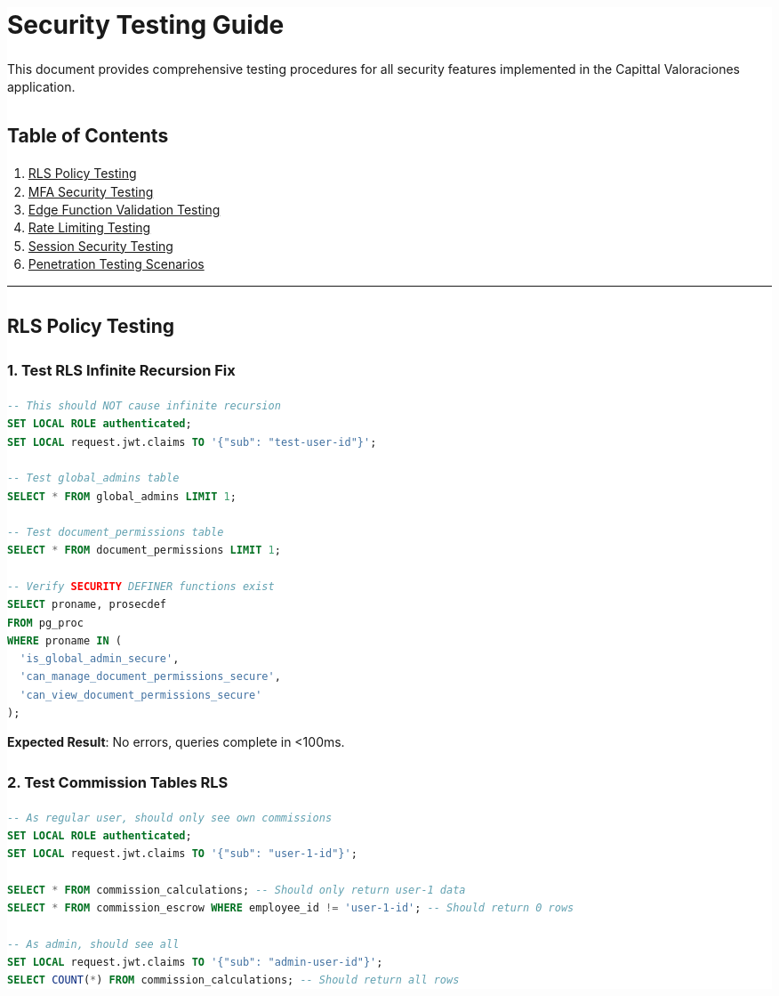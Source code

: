 # Security Testing Guide

This document provides comprehensive testing procedures for all security features implemented in the Capittal Valoraciones application.

## Table of Contents

1. [RLS Policy Testing](#rls-policy-testing)
2. [MFA Security Testing](#mfa-security-testing)
3. [Edge Function Validation Testing](#edge-function-validation-testing)
4. [Rate Limiting Testing](#rate-limiting-testing)
5. [Session Security Testing](#session-security-testing)
6. [Penetration Testing Scenarios](#penetration-testing-scenarios)

---

## RLS Policy Testing

### 1. Test RLS Infinite Recursion Fix

```sql
-- This should NOT cause infinite recursion
SET LOCAL ROLE authenticated;
SET LOCAL request.jwt.claims TO '{"sub": "test-user-id"}';

-- Test global_admins table
SELECT * FROM global_admins LIMIT 1;

-- Test document_permissions table
SELECT * FROM document_permissions LIMIT 1;

-- Verify SECURITY DEFINER functions exist
SELECT proname, prosecdef 
FROM pg_proc 
WHERE proname IN (
  'is_global_admin_secure', 
  'can_manage_document_permissions_secure',
  'can_view_document_permissions_secure'
);
```

**Expected Result**: No errors, queries complete in <100ms.

### 2. Test Commission Tables RLS

```sql
-- As regular user, should only see own commissions
SET LOCAL ROLE authenticated;
SET LOCAL request.jwt.claims TO '{"sub": "user-1-id"}';

SELECT * FROM commission_calculations; -- Should only return user-1 data
SELECT * FROM commission_escrow WHERE employee_id != 'user-1-id'; -- Should return 0 rows

-- As admin, should see all
SET LOCAL request.jwt.claims TO '{"sub": "admin-user-id"}';
SELECT COUNT(*) FROM commission_calculations; -- Should return all rows
```
